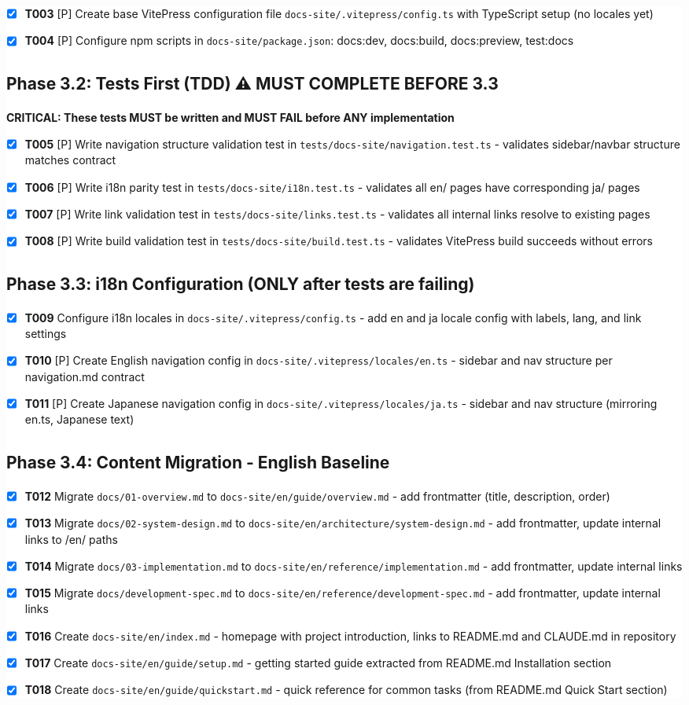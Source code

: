 - [x] **T003** [P] Create base VitePress configuration file `docs-site/.vitepress/config.ts` with TypeScript setup (no locales yet)

- [x] **T004** [P] Configure npm scripts in `docs-site/package.json`: docs:dev, docs:build, docs:preview, test:docs

## Phase 3.2: Tests First (TDD) ⚠️ MUST COMPLETE BEFORE 3.3

**CRITICAL: These tests MUST be written and MUST FAIL before ANY implementation**

- [x] **T005** [P] Write navigation structure validation test in `tests/docs-site/navigation.test.ts` - validates sidebar/navbar structure matches contract

- [x] **T006** [P] Write i18n parity test in `tests/docs-site/i18n.test.ts` - validates all en/ pages have corresponding ja/ pages

- [x] **T007** [P] Write link validation test in `tests/docs-site/links.test.ts` - validates all internal links resolve to existing pages

- [x] **T008** [P] Write build validation test in `tests/docs-site/build.test.ts` - validates VitePress build succeeds without errors

## Phase 3.3: i18n Configuration (ONLY after tests are failing)

- [x] **T009** Configure i18n locales in `docs-site/.vitepress/config.ts` - add en and ja locale config with labels, lang, and link settings

- [x] **T010** [P] Create English navigation config in `docs-site/.vitepress/locales/en.ts` - sidebar and nav structure per navigation.md contract

- [x] **T011** [P] Create Japanese navigation config in `docs-site/.vitepress/locales/ja.ts` - sidebar and nav structure (mirroring en.ts, Japanese text)

## Phase 3.4: Content Migration - English Baseline

- [x] **T012** Migrate `docs/01-overview.md` to `docs-site/en/guide/overview.md` - add frontmatter (title, description, order)

- [x] **T013** Migrate `docs/02-system-design.md` to `docs-site/en/architecture/system-design.md` - add frontmatter, update internal links to /en/ paths

- [x] **T014** Migrate `docs/03-implementation.md` to `docs-site/en/reference/implementation.md` - add frontmatter, update internal links

- [x] **T015** Migrate `docs/development-spec.md` to `docs-site/en/reference/development-spec.md` - add frontmatter, update internal links

- [x] **T016** Create `docs-site/en/index.md` - homepage with project introduction, links to README.md and CLAUDE.md in repository

- [x] **T017** Create `docs-site/en/guide/setup.md` - getting started guide extracted from README.md Installation section

- [x] **T018** Create `docs-site/en/guide/quickstart.md` - quick reference for common tasks (from README.md Quick Start section)
